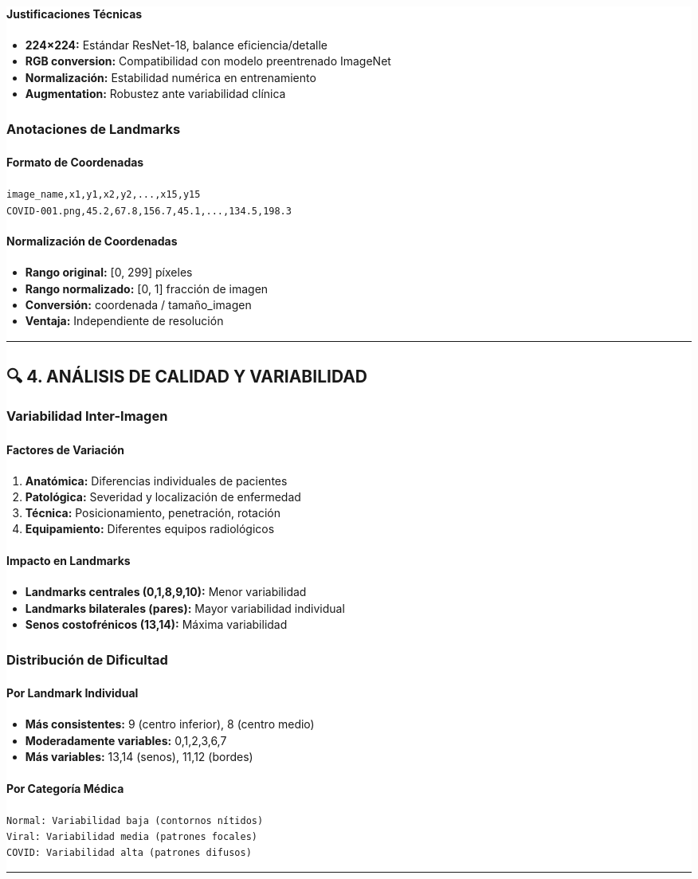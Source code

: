 #### **Justificaciones Técnicas**
- **224×224:** Estándar ResNet-18, balance eficiencia/detalle
- **RGB conversion:** Compatibilidad con modelo preentrenado ImageNet
- **Normalización:** Estabilidad numérica en entrenamiento
- **Augmentation:** Robustez ante variabilidad clínica

### **Anotaciones de Landmarks**

#### **Formato de Coordenadas**
```csv
image_name,x1,y1,x2,y2,...,x15,y15
COVID-001.png,45.2,67.8,156.7,45.1,...,134.5,198.3
```

#### **Normalización de Coordenadas**
- **Rango original:** [0, 299] píxeles
- **Rango normalizado:** [0, 1] fracción de imagen
- **Conversión:** coordenada / tamaño_imagen
- **Ventaja:** Independiente de resolución

---

## 🔍 4. ANÁLISIS DE CALIDAD Y VARIABILIDAD

### **Variabilidad Inter-Imagen**

#### **Factores de Variación**
1. **Anatómica:** Diferencias individuales de pacientes
2. **Patológica:** Severidad y localización de enfermedad
3. **Técnica:** Posicionamiento, penetración, rotación
4. **Equipamiento:** Diferentes equipos radiológicos

#### **Impacto en Landmarks**
- **Landmarks centrales (0,1,8,9,10):** Menor variabilidad
- **Landmarks bilaterales (pares):** Mayor variabilidad individual
- **Senos costofrénicos (13,14):** Máxima variabilidad

### **Distribución de Dificultad**

#### **Por Landmark Individual**
- **Más consistentes:** 9 (centro inferior), 8 (centro medio)
- **Moderadamente variables:** 0,1,2,3,6,7
- **Más variables:** 13,14 (senos), 11,12 (bordes)

#### **Por Categoría Médica**
```
Normal: Variabilidad baja (contornos nítidos)
Viral: Variabilidad media (patrones focales)
COVID: Variabilidad alta (patrones difusos)
```

---
